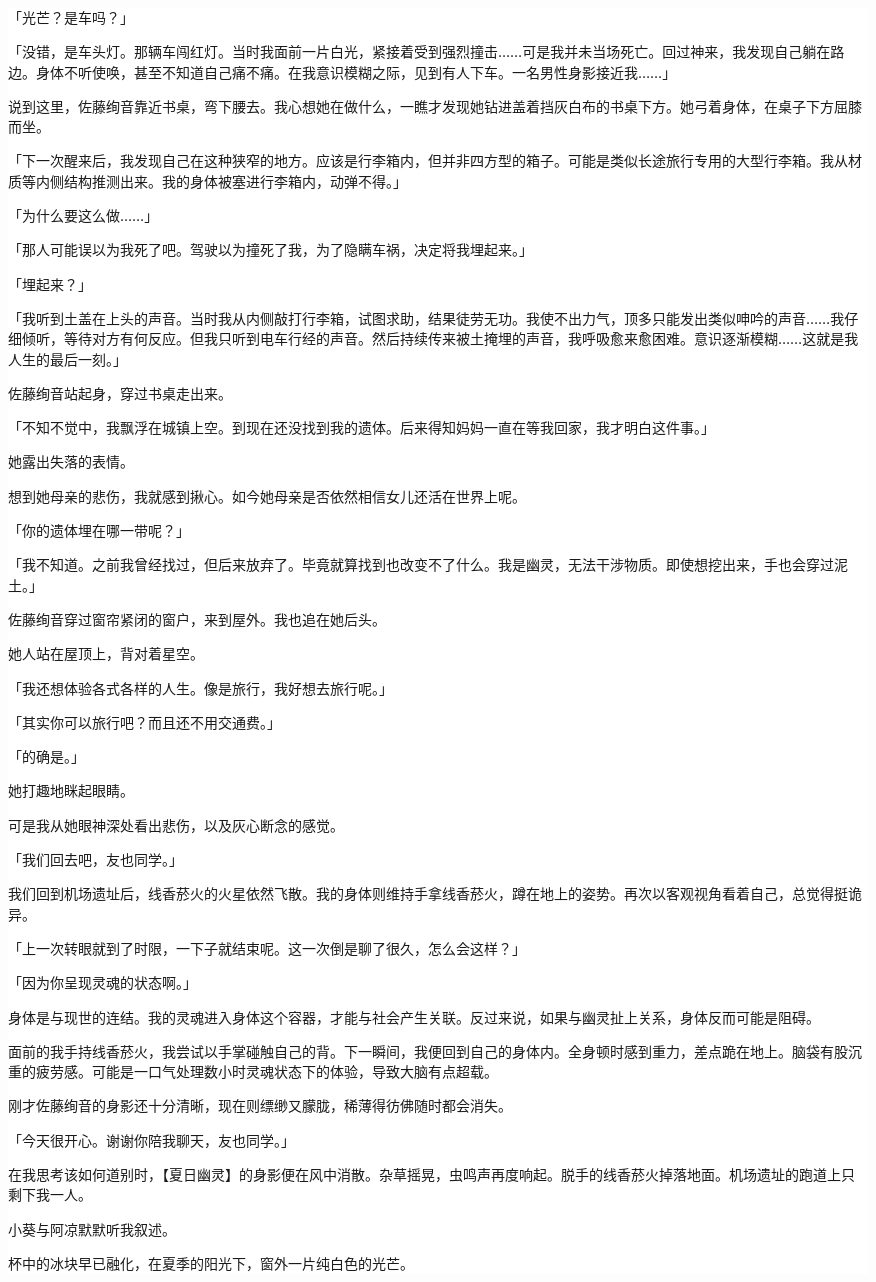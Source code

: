 「光芒？是车吗？」

「没错，是车头灯。那辆车闯红灯。当时我面前一片白光，紧接着受到强烈撞击……可是我并未当场死亡。回过神来，我发现自己躺在路边。身体不听使唤，甚至不知道自己痛不痛。在我意识模糊之际，见到有人下车。一名男性身影接近我……」

说到这里，佐藤绚音靠近书桌，弯下腰去。我心想她在做什么，一瞧才发现她钻进盖着挡灰白布的书桌下方。她弓着身体，在桌子下方屈膝而坐。

「下一次醒来后，我发现自己在这种狭窄的地方。应该是行李箱内，但并非四方型的箱子。可能是类似长途旅行专用的大型行李箱。我从材质等内侧结构推测出来。我的身体被塞进行李箱内，动弹不得。」

「为什么要这么做……」

「那人可能误以为我死了吧。驾驶以为撞死了我，为了隐瞒车祸，决定将我埋起来。」

「埋起来？」

「我听到土盖在上头的声音。当时我从内侧敲打行李箱，试图求助，结果徒劳无功。我使不出力气，顶多只能发出类似呻吟的声音……我仔细倾听，等待对方有何反应。但我只听到电车行经的声音。然后持续传来被土掩埋的声音，我呼吸愈来愈困难。意识逐渐模糊……这就是我人生的最后一刻。」

佐藤绚音站起身，穿过书桌走出来。

「不知不觉中，我飘浮在城镇上空。到现在还没找到我的遗体。后来得知妈妈一直在等我回家，我才明白这件事。」

她露出失落的表情。

想到她母亲的悲伤，我就感到揪心。如今她母亲是否依然相信女儿还活在世界上呢。

「你的遗体埋在哪一带呢？」

「我不知道。之前我曾经找过，但后来放弃了。毕竟就算找到也改变不了什么。我是幽灵，无法干涉物质。即使想挖出来，手也会穿过泥土。」

佐藤绚音穿过窗帘紧闭的窗户，来到屋外。我也追在她后头。

她人站在屋顶上，背对着星空。

「我还想体验各式各样的人生。像是旅行，我好想去旅行呢。」

「其实你可以旅行吧？而且还不用交通费。」

「的确是。」

她打趣地眯起眼睛。

可是我从她眼神深处看出悲伤，以及灰心断念的感觉。

「我们回去吧，友也同学。」

我们回到机场遗址后，线香菸火的火星依然飞散。我的身体则维持手拿线香菸火，蹲在地上的姿势。再次以客观视角看着自己，总觉得挺诡异。

「上一次转眼就到了时限，一下子就结束呢。这一次倒是聊了很久，怎么会这样？」

「因为你呈现灵魂的状态啊。」

身体是与现世的连结。我的灵魂进入身体这个容器，才能与社会产生关联。反过来说，如果与幽灵扯上关系，身体反而可能是阻碍。

面前的我手持线香菸火，我尝试以手掌碰触自己的背。下一瞬间，我便回到自己的身体内。全身顿时感到重力，差点跪在地上。脑袋有股沉重的疲劳感。可能是一口气处理数小时灵魂状态下的体验，导致大脑有点超载。

刚才佐藤绚音的身影还十分清晰，现在则缥缈又朦胧，稀薄得彷佛随时都会消失。

「今天很开心。谢谢你陪我聊天，友也同学。」

在我思考该如何道别时，【夏日幽灵】的身影便在风中消散。杂草摇晃，虫鸣声再度响起。脱手的线香菸火掉落地面。机场遗址的跑道上只剩下我一人。

小葵与阿凉默默听我叙述。

杯中的冰块早已融化，在夏季的阳光下，窗外一片纯白色的光芒。
